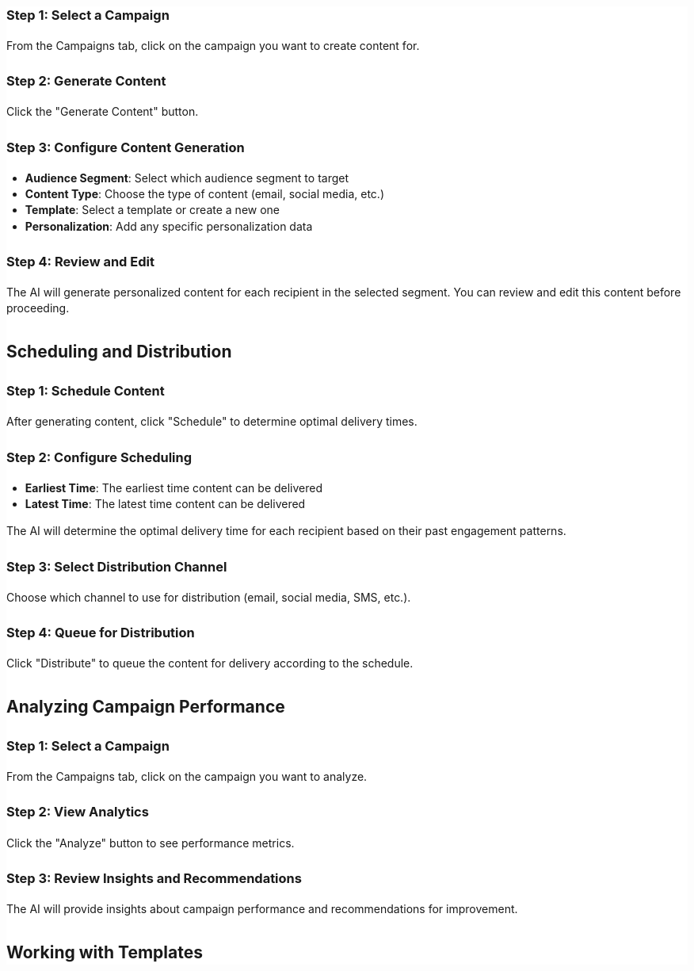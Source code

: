### Step 1: Select a Campaign
From the Campaigns tab, click on the campaign you want to create content for.

### Step 2: Generate Content
Click the "Generate Content" button.

### Step 3: Configure Content Generation
- **Audience Segment**: Select which audience segment to target
- **Content Type**: Choose the type of content (email, social media, etc.)
- **Template**: Select a template or create a new one
- **Personalization**: Add any specific personalization data

### Step 4: Review and Edit
The AI will generate personalized content for each recipient in the selected segment. You can review and edit this content before proceeding.

## Scheduling and Distribution

### Step 1: Schedule Content
After generating content, click "Schedule" to determine optimal delivery times.

### Step 2: Configure Scheduling
- **Earliest Time**: The earliest time content can be delivered
- **Latest Time**: The latest time content can be delivered

The AI will determine the optimal delivery time for each recipient based on their past engagement patterns.

### Step 3: Select Distribution Channel
Choose which channel to use for distribution (email, social media, SMS, etc.).

### Step 4: Queue for Distribution
Click "Distribute" to queue the content for delivery according to the schedule.

## Analyzing Campaign Performance

### Step 1: Select a Campaign
From the Campaigns tab, click on the campaign you want to analyze.

### Step 2: View Analytics
Click the "Analyze" button to see performance metrics.

### Step 3: Review Insights and Recommendations
The AI will provide insights about campaign performance and recommendations for improvement.

## Working with Templates
